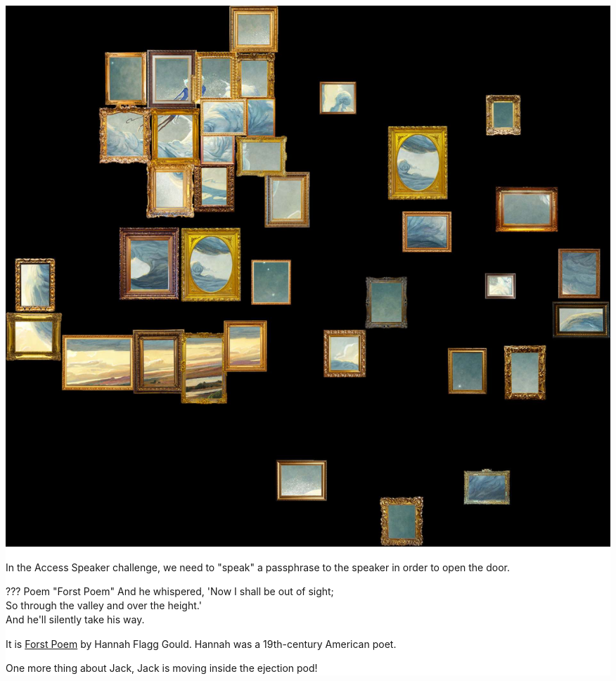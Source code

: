 ![Fishing](../img/misc/jack2.png)

In the Access Speaker challenge, we need to "speak" a passphrase to the speaker in order to open the door. 

??? Poem "Forst Poem"
    And he whispered, 'Now I shall be out of sight;<br/>
    So through the valley and over the height.'<br/>
    And he'll silently take his way.<br/>

It is [Forst Poem](https://www.poemhunter.com/poem/the-frost/) by Hannah Flagg Gould. Hannah was a 19th-century American poet.  

One more thing about Jack, Jack is moving inside the ejection pod!

